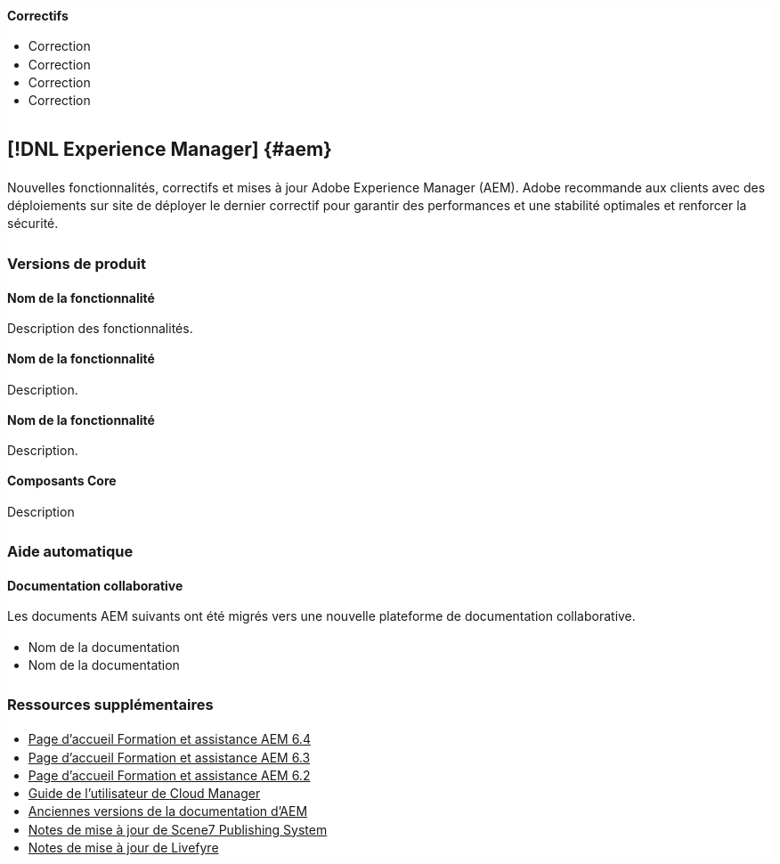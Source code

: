 **Correctifs**

* Correction
* Correction
* Correction
* Correction

## [!DNL Experience Manager] {#aem}

Nouvelles fonctionnalités, correctifs et mises à jour Adobe Experience Manager (AEM). Adobe recommande aux clients avec des déploiements sur site de déployer le dernier correctif pour garantir des performances et une stabilité optimales et renforcer la sécurité.

### Versions de produit

**Nom de la fonctionnalité**

Description des fonctionnalités.

**Nom de la fonctionnalité**

Description.

**Nom de la fonctionnalité**

Description.

**Composants Core**

Description

### Aide automatique

**Documentation collaborative**

Les documents AEM suivants ont été migrés vers une nouvelle plateforme de documentation collaborative.

* Nom de la documentation
* Nom de la documentation

### Ressources supplémentaires

* [Page d’accueil Formation et assistance AEM 6.4](https://helpx.adobe.com/support/experience-manager/6-4.html)
* [Page d’accueil Formation et assistance AEM 6.3](https://helpx.adobe.com/support/experience-manager/6-3.html)
* [Page d’accueil Formation et assistance AEM 6.2](https://helpx.adobe.com/support/experience-manager/6-2.html)
* [Guide de l’utilisateur de Cloud Manager](https://helpx.adobe.com/experience-manager/cloud-manager/user-guide.html)
* [Anciennes versions de la documentation d’AEM](https://helpx.adobe.com/experience-manager/aem-previous-versions.html)
* [Notes de mise à jour de Scene7 Publishing System](https://marketing.adobe.com/resources/help/en_US/s7/release_notes/index.html)
* [Notes de mise à jour de Livefyre](https://marketing.adobe.com/resources/help/en_US/livefyre/c_rn.html)
